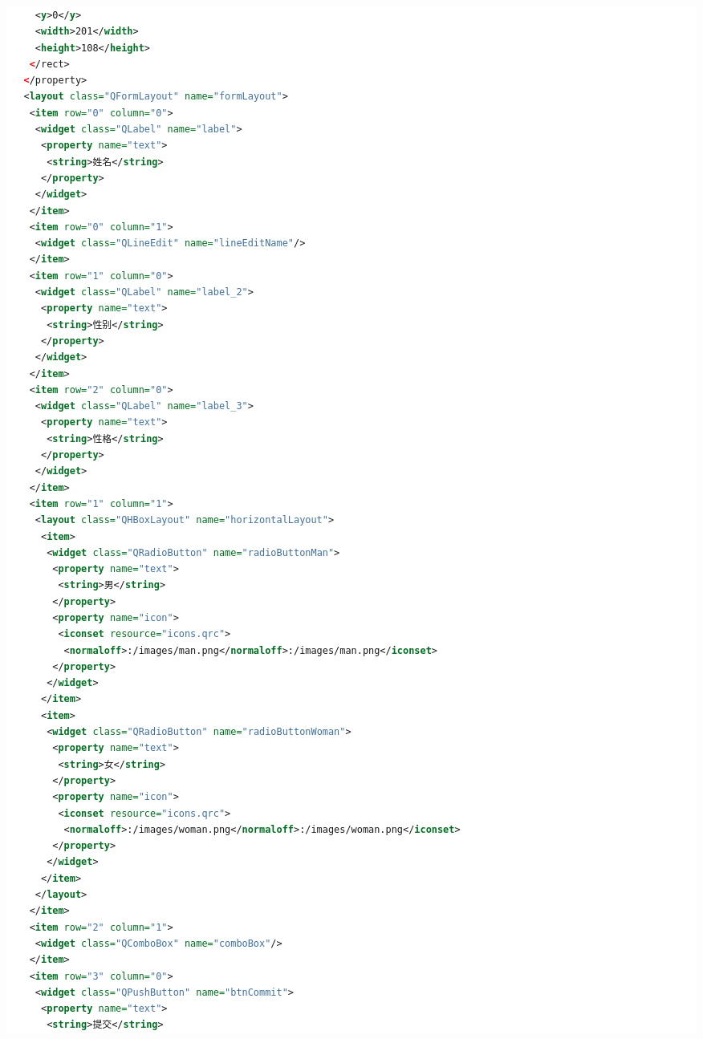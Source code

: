 ```xml
     <y>0</y>
     <width>201</width>
     <height>108</height>
    </rect>
   </property>
   <layout class="QFormLayout" name="formLayout">
    <item row="0" column="0">
     <widget class="QLabel" name="label">
      <property name="text">
       <string>姓名</string>
      </property>
     </widget>
    </item>
    <item row="0" column="1">
     <widget class="QLineEdit" name="lineEditName"/>
    </item>
    <item row="1" column="0">
     <widget class="QLabel" name="label_2">
      <property name="text">
       <string>性别</string>
      </property>
     </widget>
    </item>
    <item row="2" column="0">
     <widget class="QLabel" name="label_3">
      <property name="text">
       <string>性格</string>
      </property>
     </widget>
    </item>
    <item row="1" column="1">
     <layout class="QHBoxLayout" name="horizontalLayout">
      <item>
       <widget class="QRadioButton" name="radioButtonMan">
        <property name="text">
         <string>男</string>
        </property>
        <property name="icon">
         <iconset resource="icons.qrc">
          <normaloff>:/images/man.png</normaloff>:/images/man.png</iconset>
        </property>
       </widget>
      </item>
      <item>
       <widget class="QRadioButton" name="radioButtonWoman">
        <property name="text">
         <string>女</string>
        </property>
        <property name="icon">
         <iconset resource="icons.qrc">
          <normaloff>:/images/woman.png</normaloff>:/images/woman.png</iconset>
        </property>
       </widget>
      </item>
     </layout>
    </item>
    <item row="2" column="1">
     <widget class="QComboBox" name="comboBox"/>
    </item>
    <item row="3" column="0">
     <widget class="QPushButton" name="btnCommit">
      <property name="text">
       <string>提交</string>
```